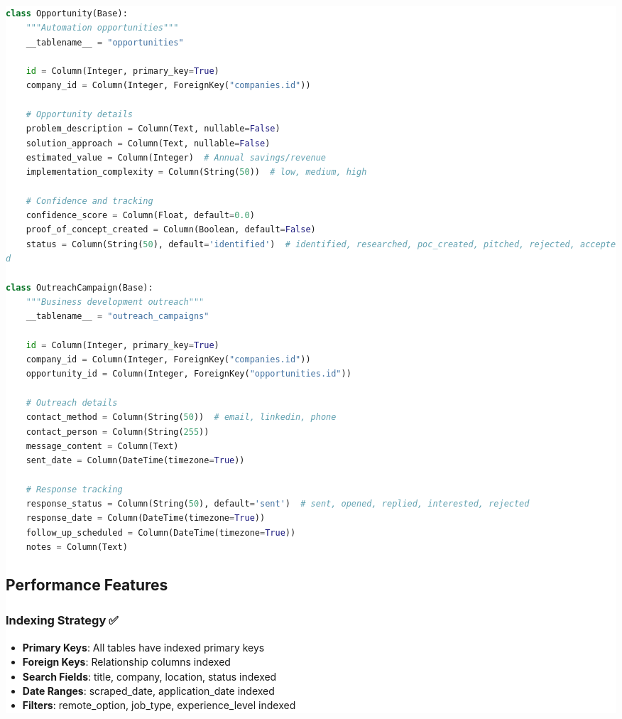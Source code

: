 ```python
class Opportunity(Base):
    """Automation opportunities"""
    __tablename__ = "opportunities"
    
    id = Column(Integer, primary_key=True)
    company_id = Column(Integer, ForeignKey("companies.id"))
    
    # Opportunity details
    problem_description = Column(Text, nullable=False)
    solution_approach = Column(Text, nullable=False)
    estimated_value = Column(Integer)  # Annual savings/revenue
    implementation_complexity = Column(String(50))  # low, medium, high
    
    # Confidence and tracking
    confidence_score = Column(Float, default=0.0)
    proof_of_concept_created = Column(Boolean, default=False)
    status = Column(String(50), default='identified')  # identified, researched, poc_created, pitched, rejected, accepted

class OutreachCampaign(Base):
    """Business development outreach"""
    __tablename__ = "outreach_campaigns"
    
    id = Column(Integer, primary_key=True)
    company_id = Column(Integer, ForeignKey("companies.id"))
    opportunity_id = Column(Integer, ForeignKey("opportunities.id"))
    
    # Outreach details
    contact_method = Column(String(50))  # email, linkedin, phone
    contact_person = Column(String(255))
    message_content = Column(Text)
    sent_date = Column(DateTime(timezone=True))
    
    # Response tracking
    response_status = Column(String(50), default='sent')  # sent, opened, replied, interested, rejected
    response_date = Column(DateTime(timezone=True))
    follow_up_scheduled = Column(DateTime(timezone=True))
    notes = Column(Text)
```

## Performance Features

### Indexing Strategy ✅
- **Primary Keys**: All tables have indexed primary keys
- **Foreign Keys**: Relationship columns indexed
- **Search Fields**: title, company, location, status indexed
- **Date Ranges**: scraped_date, application_date indexed
- **Filters**: remote_option, job_type, experience_level indexed
